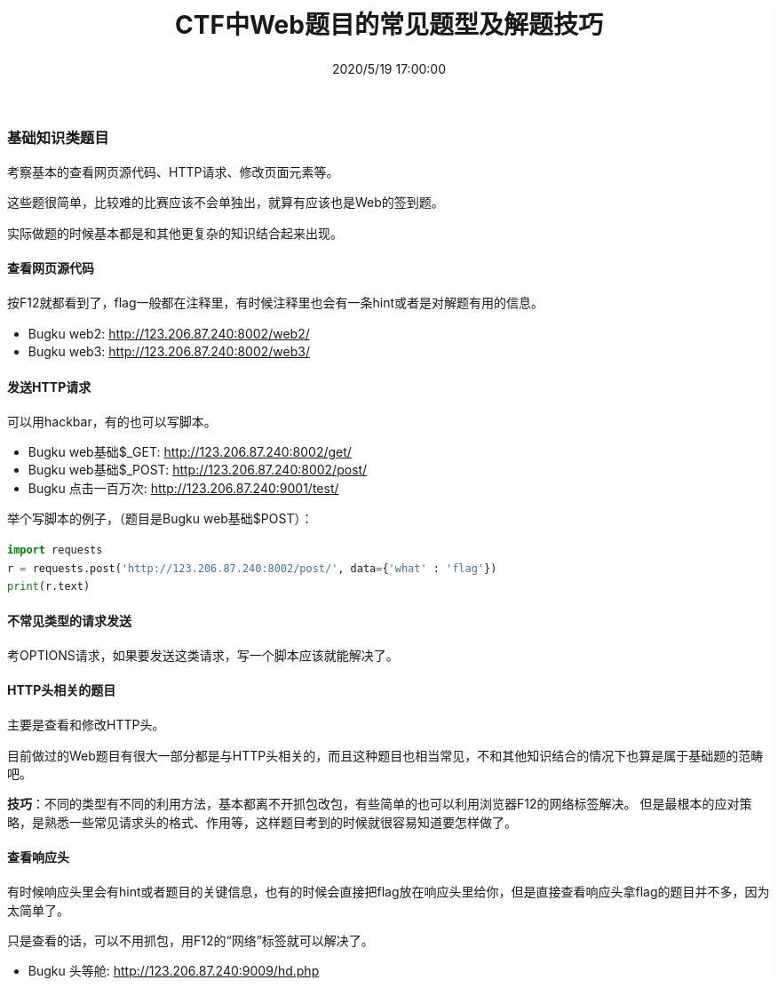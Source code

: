 ﻿---
title: CTF中Web题目的常见题型及解题技巧
tags: [ctf]
categories: CTF
description: CTF中Web题目的常见题型及解题技巧
date: 2020/5/19 17:00:00
---

### 基础知识类题目

考察基本的查看网页源代码、HTTP请求、修改页面元素等。

这些题很简单，比较难的比赛应该不会单独出，就算有应该也是Web的签到题。

实际做题的时候基本都是和其他更复杂的知识结合起来出现。

#### 查看网页源代码

按F12就都看到了，flag一般都在注释里，有时候注释里也会有一条hint或者是对解题有用的信息。

- Bugku web2: http://123.206.87.240:8002/web2/
- Bugku web3: http://123.206.87.240:8002/web3/

#### 发送HTTP请求

可以用hackbar，有的也可以写脚本。

- Bugku web基础$_GET: http://123.206.87.240:8002/get/
- Bugku web基础$_POST: http://123.206.87.240:8002/post/
- Bugku 点击一百万次: http://123.206.87.240:9001/test/

举个写脚本的例子，（题目是Bugku web基础$POST）：
```python
import requests
r = requests.post('http://123.206.87.240:8002/post/', data={'what' : 'flag'})
print(r.text)
```

#### 不常见类型的请求发送

考OPTIONS请求，如果要发送这类请求，写一个脚本应该就能解决了。

#### HTTP头相关的题目

主要是查看和修改HTTP头。

目前做过的Web题目有很大一部分都是与HTTP头相关的，而且这种题目也相当常见，不和其他知识结合的情况下也算是属于基础题的范畴吧。

**技巧**：不同的类型有不同的利用方法，基本都离不开抓包改包，有些简单的也可以利用浏览器F12的网络标签解决。 但是最根本的应对策略，是熟悉一些常见请求头的格式、作用等，这样题目考到的时候就很容易知道要怎样做了。

#### 查看响应头

有时候响应头里会有hint或者题目的关键信息，也有的时候会直接把flag放在响应头里给你，但是直接查看响应头拿flag的题目并不多，因为太简单了。

只是查看的话，可以不用抓包，用F12的“网络”标签就可以解决了。

- Bugku 头等舱: http://123.206.87.240:9009/hd.php
